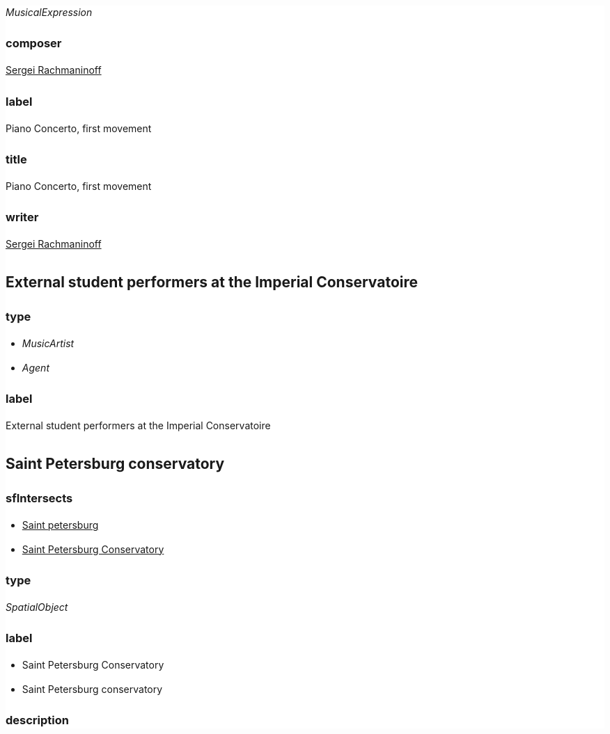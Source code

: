 
*MusicalExpression*

### composer


[Sergei Rachmaninoff](#Sergei-Rachmaninoff)

### label


Piano Concerto, first movement

### title


Piano Concerto, first movement

### writer


[Sergei Rachmaninoff](#Sergei-Rachmaninoff)

## External student performers at the Imperial Conservatoire

### type

 - *MusicArtist*

 - *Agent*

### label


External student performers at the Imperial Conservatoire

## Saint Petersburg conservatory

### sfIntersects

 - [Saint petersburg](#Saint-petersburg)

 - [Saint Petersburg Conservatory](#Saint-Petersburg-Conservatory)

### type


*SpatialObject*

### label

 - Saint Petersburg Conservatory

 - Saint Petersburg conservatory

### description
